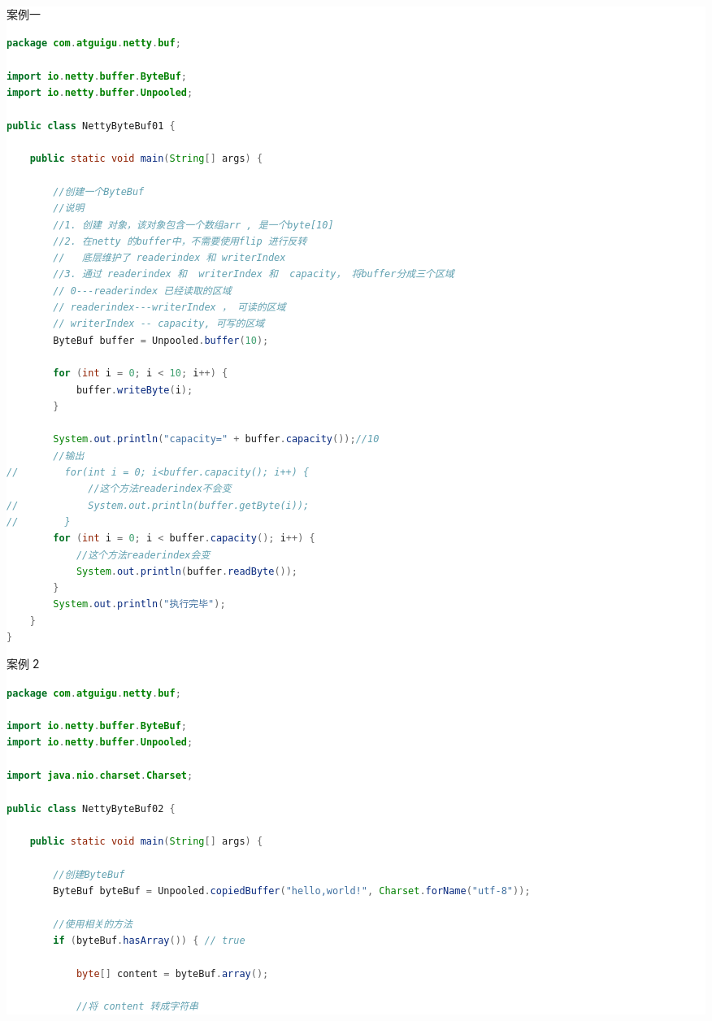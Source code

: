 案例一

```java
package com.atguigu.netty.buf;

import io.netty.buffer.ByteBuf;
import io.netty.buffer.Unpooled;

public class NettyByteBuf01 {

    public static void main(String[] args) {
        
        //创建一个ByteBuf
        //说明
        //1. 创建 对象，该对象包含一个数组arr , 是一个byte[10]
        //2. 在netty 的buffer中，不需要使用flip 进行反转
        //   底层维护了 readerindex 和 writerIndex
        //3. 通过 readerindex 和  writerIndex 和  capacity， 将buffer分成三个区域
        // 0---readerindex 已经读取的区域
        // readerindex---writerIndex ， 可读的区域
        // writerIndex -- capacity, 可写的区域
        ByteBuf buffer = Unpooled.buffer(10);

        for (int i = 0; i < 10; i++) {
            buffer.writeByte(i);
        }

        System.out.println("capacity=" + buffer.capacity());//10
        //输出
//        for(int i = 0; i<buffer.capacity(); i++) {
        	  //这个方法readerindex不会变
//            System.out.println(buffer.getByte(i));
//        }
        for (int i = 0; i < buffer.capacity(); i++) {
            //这个方法readerindex会变
            System.out.println(buffer.readByte());
        }
        System.out.println("执行完毕");
    }
}
```

案例 2

```java
package com.atguigu.netty.buf;

import io.netty.buffer.ByteBuf;
import io.netty.buffer.Unpooled;

import java.nio.charset.Charset;

public class NettyByteBuf02 {
    
    public static void main(String[] args) {

        //创建ByteBuf
        ByteBuf byteBuf = Unpooled.copiedBuffer("hello,world!", Charset.forName("utf-8"));

        //使用相关的方法
        if (byteBuf.hasArray()) { // true

            byte[] content = byteBuf.array();

            //将 content 转成字符串
```